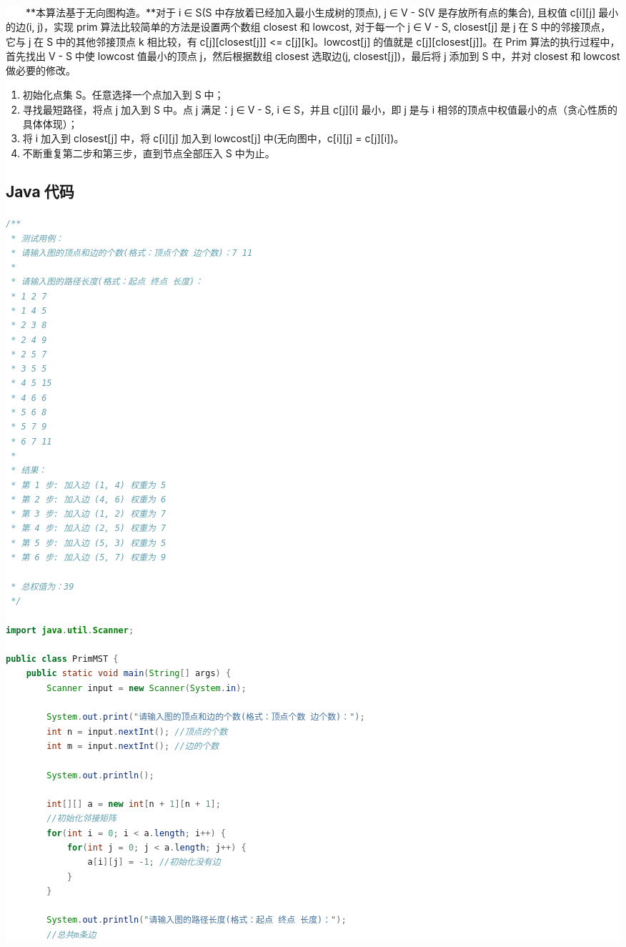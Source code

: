 &emsp;&emsp;**本算法基于无向图构造。**对于 i ∈ S(S 中存放着已经加入最小生成树的顶点), j ∈ V - S(V 是存放所有点的集合), 且权值 c[i][j] 最小的边(i, j)，实现 prim 算法比较简单的方法是设置两个数组 closest 和 lowcost, 对于每一个 j ∈ V - S, closest[j] 是 j 在 S 中的邻接顶点，它与 j 在 S 中的其他邻接顶点 k 相比较，有 c[j][closest[j]] <= c[j][k]。lowcost[j] 的值就是 c[j][closest[j]]。在 Prim 算法的执行过程中，首先找出 V - S 中使 lowcost 值最小的顶点 j，然后根据数组 closest 选取边(j, closest[j])，最后将 j 添加到 S 中，并对 closest 和 lowcost 做必要的修改。

1. 初始化点集 S。任意选择一个点加入到 S 中；
2. 寻找最短路径，将点 j 加入到 S 中。点 j 满足：j ∈ V - S, i ∈ S，并且 c[j][i] 最小，即 j 是与 i 相邻的顶点中权值最小的点（贪心性质的具体体现）；
3. 将 i 加入到 closest[j] 中，将 c[i][j] 加入到 lowcost[j] 中(无向图中，c[i][j] = c[j][i])。
4. 不断重复第二步和第三步，直到节点全部压入 S 中为止。

## Java 代码

```Java
/**
 * 测试用例：
 * 请输入图的顶点和边的个数(格式：顶点个数 边个数)：7 11
 *
 * 请输入图的路径长度(格式：起点 终点 长度)：
 * 1 2 7
 * 1 4 5
 * 2 3 8
 * 2 4 9
 * 2 5 7
 * 3 5 5
 * 4 5 15
 * 4 6 6
 * 5 6 8
 * 5 7 9
 * 6 7 11
 *
 * 结果：
 * 第 1 步: 加入边 (1, 4) 权重为 5
 * 第 2 步: 加入边 (4, 6) 权重为 6
 * 第 3 步: 加入边 (1, 2) 权重为 7
 * 第 4 步: 加入边 (2, 5) 权重为 7
 * 第 5 步: 加入边 (5, 3) 权重为 5
 * 第 6 步: 加入边 (5, 7) 权重为 9

 * 总权值为：39
 */
 
import java.util.Scanner;
 
public class PrimMST {
	public static void main(String[] args) {
		Scanner input = new Scanner(System.in);

		System.out.print("请输入图的顶点和边的个数(格式：顶点个数 边个数)：");
		int n = input.nextInt(); //顶点的个数
		int m = input.nextInt(); //边的个数

		System.out.println();

		int[][] a = new int[n + 1][n + 1];
		//初始化邻接矩阵
		for(int i = 0; i < a.length; i++) {
			for(int j = 0; j < a.length; j++) {
				a[i][j] = -1; //初始化没有边
			}
		}

		System.out.println("请输入图的路径长度(格式：起点 终点 长度)：");
		//总共m条边
```